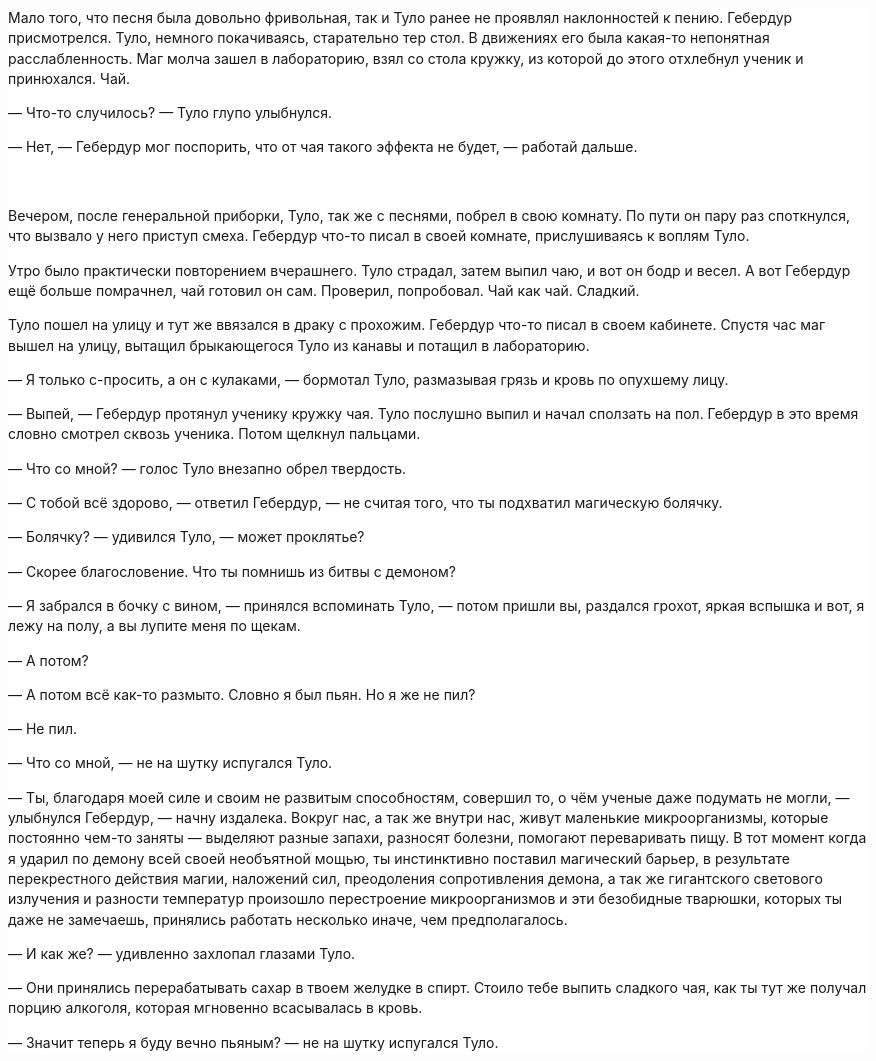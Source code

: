 Мало того, что песня была довольно фривольная, так и Туло ранее не проявлял наклонностей к пению. Гебердур присмотрелся. Туло, немного покачиваясь, старательно тер стол. В движениях его была какая-то непонятная расслабленность. Маг молча зашел в лабораторию, взял со стола кружку, из которой до этого отхлебнул ученик и принюхался. Чай.

— Что-то случилось? — Туло глупо улыбнулся.

— Нет, — Гебердур мог поспорить, что от чая такого эффекта не будет, — работай дальше.

&nbsp;

Вечером, после генеральной приборки, Туло, так же с песнями, побрел в свою комнату. По пути он пару раз споткнулся, что вызвало у него приступ смеха. Гебердур что-то писал в своей комнате, прислушиваясь к воплям Туло.

Утро было практически повторением вчерашнего. Туло страдал, затем выпил чаю, и вот он бодр и весел. А вот Гебердур ещё больше помрачнел, чай готовил он сам. Проверил, попробовал. Чай как чай. Сладкий.

Туло пошел на улицу и тут же ввязался в драку с прохожим. Гебердур что-то писал в своем кабинете. Спустя час маг вышел на улицу, вытащил брыкающегося Туло из канавы и потащил в лабораторию.

— Я только с-просить, а он с кулаками, — бормотал Туло, размазывая грязь и кровь по опухшему лицу.

— Выпей, — Гебердур протянул ученику кружку чая. Туло послушно выпил и начал сползать на пол. Гебердур в это время словно смотрел сквозь ученика. Потом щелкнул пальцами.

— Что со мной? — голос Туло внезапно обрел твердость.

— С тобой всё здорово, — ответил Гебердур, — не считая того, что ты подхватил магическую болячку.

— Болячку? — удивился Туло, — может проклятье?

— Скорее благословение. Что ты помнишь из битвы с демоном?

— Я забрался в бочку с вином, — принялся вспоминать Туло, — потом пришли вы, раздался грохот, яркая вспышка и вот, я лежу на полу, а вы лупите меня по щекам.

— А потом?

— А потом всё как-то размыто. Словно я был пьян. Но я же не пил?

— Не пил.

— Что со мной, — не на шутку испугался Туло.

— Ты, благодаря моей силе и своим не развитым способностям, совершил то, о чём ученые даже подумать не могли, — улыбнулся Гебердур, — начну издалека. Вокруг нас, а так же внутри нас, живут маленькие микроорганизмы, которые постоянно чем-то заняты — выделяют разные запахи, разносят болезни, помогают переваривать пищу. В тот момент когда я ударил по демону всей своей необъятной мощью, ты инстинктивно поставил магический барьер, в результате перекрестного действия магии, наложений сил, преодоления сопротивления демона, а так же гигантского светового излучения и разности температур произошло перестроение микроорганизмов и эти безобидные тварюшки, которых ты даже не замечаешь, принялись работать несколько иначе, чем предполагалось.

— И как же? — удивленно захлопал глазами Туло.

— Они принялись перерабатывать сахар в твоем желудке в спирт. Стоило тебе выпить сладкого чая, как ты тут же получал порцию алкоголя, которая мгновенно всасывалась в кровь.

— Значит теперь я буду вечно пьяным? — не на шутку испугался Туло.
